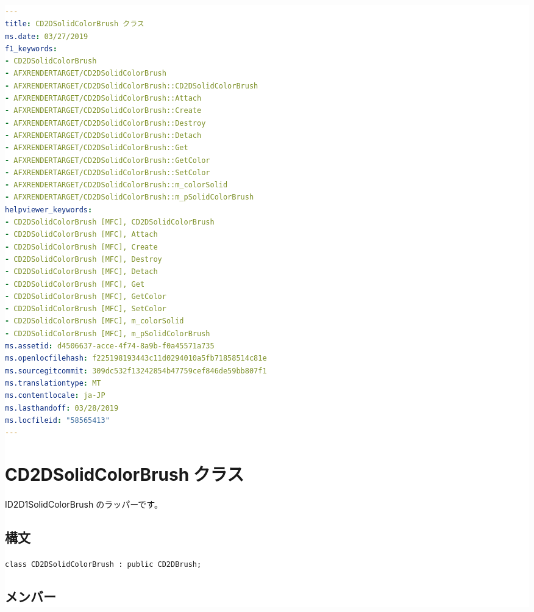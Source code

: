 ```yaml
---
title: CD2DSolidColorBrush クラス
ms.date: 03/27/2019
f1_keywords:
- CD2DSolidColorBrush
- AFXRENDERTARGET/CD2DSolidColorBrush
- AFXRENDERTARGET/CD2DSolidColorBrush::CD2DSolidColorBrush
- AFXRENDERTARGET/CD2DSolidColorBrush::Attach
- AFXRENDERTARGET/CD2DSolidColorBrush::Create
- AFXRENDERTARGET/CD2DSolidColorBrush::Destroy
- AFXRENDERTARGET/CD2DSolidColorBrush::Detach
- AFXRENDERTARGET/CD2DSolidColorBrush::Get
- AFXRENDERTARGET/CD2DSolidColorBrush::GetColor
- AFXRENDERTARGET/CD2DSolidColorBrush::SetColor
- AFXRENDERTARGET/CD2DSolidColorBrush::m_colorSolid
- AFXRENDERTARGET/CD2DSolidColorBrush::m_pSolidColorBrush
helpviewer_keywords:
- CD2DSolidColorBrush [MFC], CD2DSolidColorBrush
- CD2DSolidColorBrush [MFC], Attach
- CD2DSolidColorBrush [MFC], Create
- CD2DSolidColorBrush [MFC], Destroy
- CD2DSolidColorBrush [MFC], Detach
- CD2DSolidColorBrush [MFC], Get
- CD2DSolidColorBrush [MFC], GetColor
- CD2DSolidColorBrush [MFC], SetColor
- CD2DSolidColorBrush [MFC], m_colorSolid
- CD2DSolidColorBrush [MFC], m_pSolidColorBrush
ms.assetid: d4506637-acce-4f74-8a9b-f0a45571a735
ms.openlocfilehash: f225198193443c11d0294010a5fb71858514c81e
ms.sourcegitcommit: 309dc532f13242854b47759cef846de59bb807f1
ms.translationtype: MT
ms.contentlocale: ja-JP
ms.lasthandoff: 03/28/2019
ms.locfileid: "58565413"
---
```

# <a name="cd2dsolidcolorbrush-class"></a>CD2DSolidColorBrush クラス

ID2D1SolidColorBrush のラッパーです。

## <a name="syntax"></a>構文

```
class CD2DSolidColorBrush : public CD2DBrush;
```

## <a name="members"></a>メンバー
